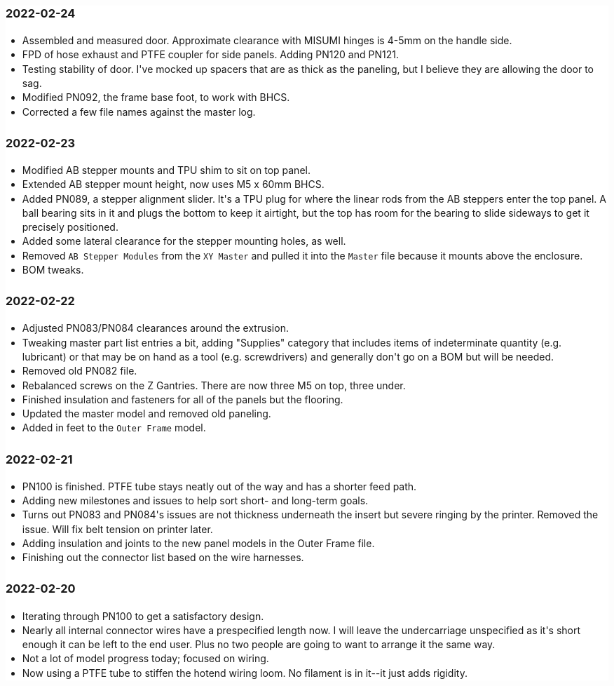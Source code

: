 ### 2022-02-24

- Assembled and measured door. Approximate clearance with MISUMI hinges is 4-5mm on the handle side.
- FPD of hose exhaust and PTFE coupler for side panels. Adding PN120 and PN121.
- Testing stability of door. I've mocked up spacers that are as thick as the paneling, but I believe they are allowing the door to sag.
- Modified PN092, the frame base foot, to work with BHCS.
- Corrected a few file names against the master log.

### 2022-02-23

- Modified AB stepper mounts and TPU shim to sit on top panel.
- Extended AB stepper mount height, now uses M5 x 60mm BHCS.
- Added PN089, a stepper alignment slider. It's a TPU plug for where the linear rods from the AB steppers enter the top panel. A ball bearing sits in it and plugs the bottom to keep it airtight, but the top has room for the bearing to slide sideways to get it precisely positioned.
- Added some lateral clearance for the stepper mounting holes, as well.
- Removed `AB Stepper Modules` from the `XY Master` and pulled it into the `Master` file because it mounts above the enclosure.
- BOM tweaks.

### 2022-02-22

- Adjusted PN083/PN084 clearances around the extrusion.
- Tweaking master part list entries a bit, adding "Supplies" category that includes items of indeterminate quantity (e.g. lubricant) or that may be on hand as a tool (e.g. screwdrivers) and generally don't go on a BOM but will be needed.
- Removed old PN082 file.
- Rebalanced screws on the Z Gantries. There are now three M5 on top, three under.
- Finished insulation and fasteners for all of the panels but the flooring.
- Updated the master model and removed old paneling.
- Added in feet to the `Outer Frame` model.

### 2022-02-21

- PN100 is finished. PTFE tube stays neatly out of the way and has a shorter feed path.
- Adding new milestones and issues to help sort short- and long-term goals.
- Turns out PN083 and PN084's issues are not thickness underneath the insert but severe ringing by the printer. Removed the issue. Will fix belt tension on printer later.
- Adding insulation and joints to the new panel models in the Outer Frame file.
- Finishing out the connector list based on the wire harnesses.

### 2022-02-20

- Iterating through PN100 to get a satisfactory design.
- Nearly all internal connector wires have a prespecified length now. I will leave the undercarriage unspecified as it's short enough it can be left to the end user. Plus no two people are going to want to arrange it the same way.
- Not a lot of model progress today; focused on wiring.
- Now using a PTFE tube to stiffen the hotend wiring loom. No filament is in it--it just adds rigidity.
